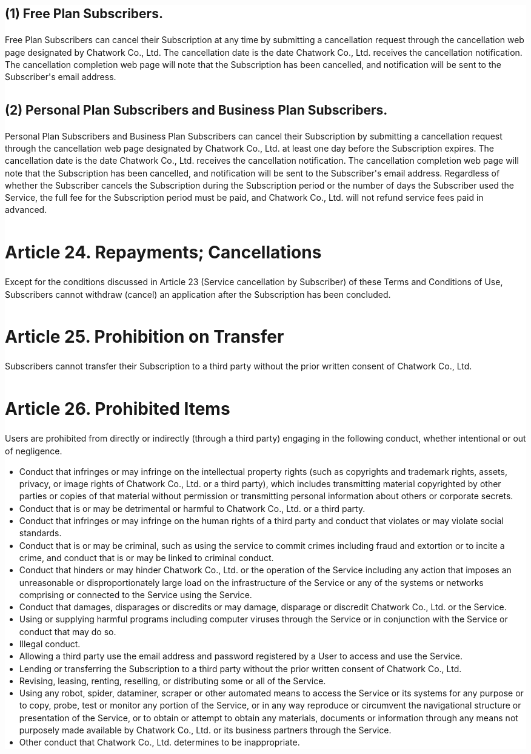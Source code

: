 (1) Free Plan Subscribers.
--------------------------

Free Plan Subscribers can cancel their Subscription at any time by submitting a cancellation request through the cancellation web page designated by Chatwork Co., Ltd. The cancellation date is the date Chatwork Co., Ltd. receives the cancellation notification. The cancellation completion web page will note that the Subscription has been cancelled, and notification will be sent to the Subscriber's email address.

(2) Personal Plan Subscribers and Business Plan Subscribers.
------------------------------------------------------------

Personal Plan Subscribers and Business Plan Subscribers can cancel their Subscription by submitting a cancellation request through the cancellation web page designated by Chatwork Co., Ltd. at least one day before the Subscription expires. The cancellation date is the date Chatwork Co., Ltd. receives the cancellation notification. The cancellation completion web page will note that the Subscription has been cancelled, and notification will be sent to the Subscriber's email address. Regardless of whether the Subscriber cancels the Subscription during the Subscription period or the number of days the Subscriber used the Service, the full fee for the Subscription period must be paid, and Chatwork Co., Ltd. will not refund service fees paid in advanced.

Article 24. Repayments; Cancellations
=====================================

Except for the conditions discussed in Article 23 (Service cancellation by Subscriber) of these Terms and Conditions of Use, Subscribers cannot withdraw (cancel) an application after the Subscription has been concluded.

Article 25. Prohibition on Transfer
===================================

Subscribers cannot transfer their Subscription to a third party without the prior written consent of Chatwork Co., Ltd.

Article 26. Prohibited Items
============================

Users are prohibited from directly or indirectly (through a third party) engaging in the following conduct, whether intentional or out of negligence.

* Conduct that infringes or may infringe on the intellectual property rights (such as copyrights and trademark rights, assets, privacy, or image rights of Chatwork Co., Ltd. or a third party), which includes transmitting material copyrighted by other parties or copies of that material without permission or transmitting personal information about others or corporate secrets.
* Conduct that is or may be detrimental or harmful to Chatwork Co., Ltd. or a third party.
* Conduct that infringes or may infringe on the human rights of a third party and conduct that violates or may violate social standards.
* Conduct that is or may be criminal, such as using the service to commit crimes including fraud and extortion or to incite a crime, and conduct that is or may be linked to criminal conduct.
* Conduct that hinders or may hinder Chatwork Co., Ltd. or the operation of the Service including any action that imposes an unreasonable or disproportionately large load on the infrastructure of the Service or any of the systems or networks comprising or connected to the Service using the Service.
* Conduct that damages, disparages or discredits or may damage, disparage or discredit Chatwork Co., Ltd. or the Service.
* Using or supplying harmful programs including computer viruses through the Service or in conjunction with the Service or conduct that may do so.
* Illegal conduct.
* Allowing a third party use the email address and password registered by a User to access and use the Service.
* Lending or transferring the Subscription to a third party without the prior written consent of Chatwork Co., Ltd.
* Revising, leasing, renting, reselling, or distributing some or all of the Service.
* Using any robot, spider, dataminer, scraper or other automated means to access the Service or its systems for any purpose or to copy, probe, test or monitor any portion of the Service, or in any way reproduce or circumvent the navigational structure or presentation of the Service, or to obtain or attempt to obtain any materials, documents or information through any means not purposely made available by Chatwork Co., Ltd. or its business partners through the Service.
* Other conduct that Chatwork Co., Ltd. determines to be inappropriate.